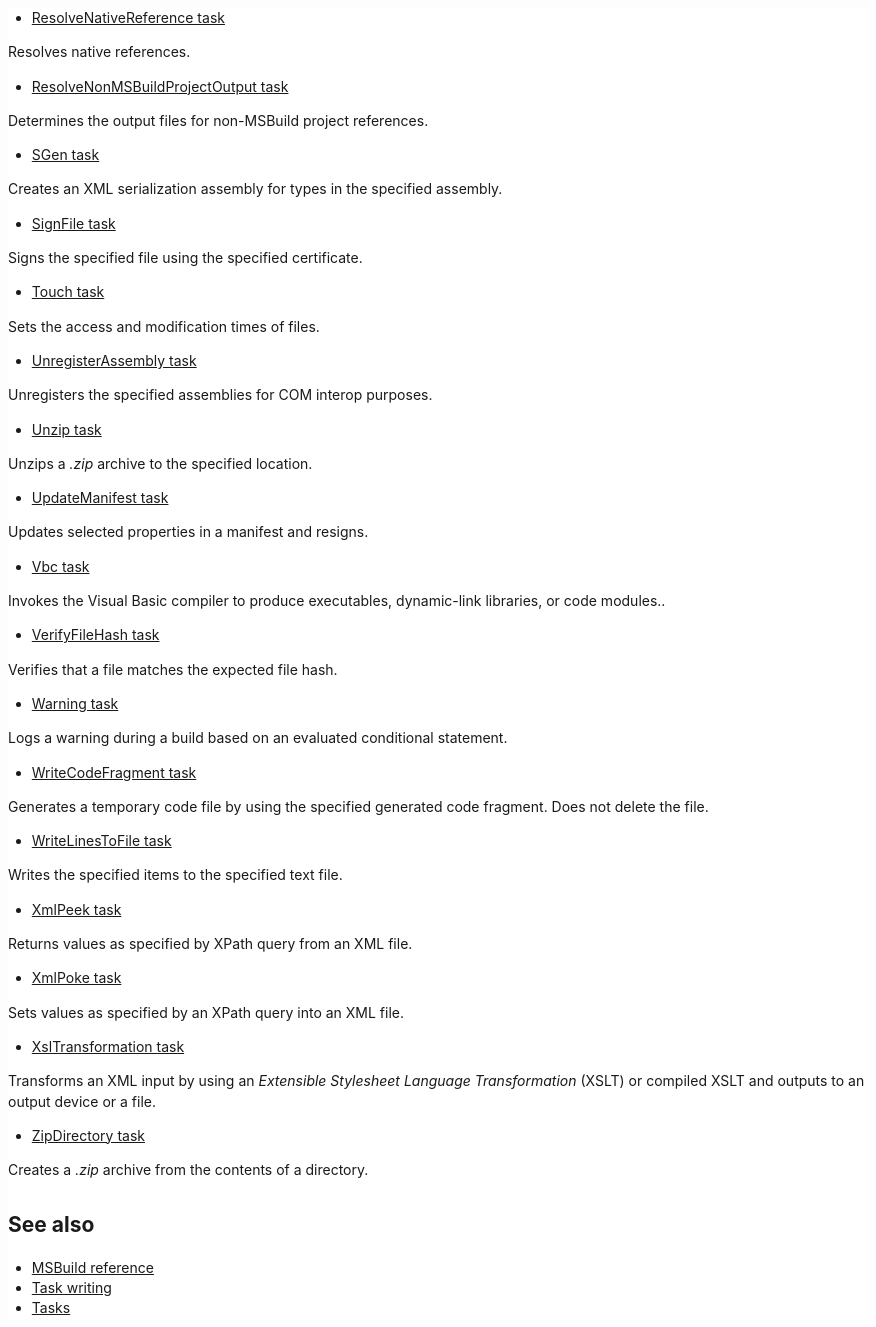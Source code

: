 - [ResolveNativeReference task](../msbuild/resolvenativereference-task.md)

 Resolves native references.

- [ResolveNonMSBuildProjectOutput task](../msbuild/resolvenonmsbuildprojectoutput-task.md)

 Determines the output files for non-MSBuild project references.

- [SGen task](../msbuild/sgen-task.md)

 Creates an XML serialization assembly for types in the specified assembly.

- [SignFile task](../msbuild/signfile-task.md)

 Signs the specified file using the specified certificate.

- [Touch task](../msbuild/touch-task.md)

 Sets the access and modification times of files.

- [UnregisterAssembly task](../msbuild/unregisterassembly-task.md)

 Unregisters the specified assemblies for COM interop purposes.

- [Unzip task](../msbuild/unzip-task.md)

 Unzips a *.zip* archive to the specified location.

- [UpdateManifest task](../msbuild/updatemanifest-task.md)

 Updates selected properties in a manifest and resigns.

- [Vbc task](../msbuild/vbc-task.md)

 Invokes the Visual Basic compiler to produce executables, dynamic-link libraries, or code modules..

- [VerifyFileHash task](../msbuild/verifyfilehash-task.md)

 Verifies that a file matches the expected file hash.

- [Warning task](../msbuild/warning-task.md)

 Logs a warning during a build based on an evaluated conditional statement.

- [WriteCodeFragment task](../msbuild/writecodefragment-task.md)

 Generates a temporary code file by using the specified generated code fragment. Does not delete the file.

- [WriteLinesToFile task](../msbuild/writelinestofile-task.md)

 Writes the specified items to the specified text file.

- [XmlPeek task](../msbuild/xmlpeek-task.md)

 Returns values as specified by XPath query from an XML file.

- [XmlPoke task](../msbuild/xmlpoke-task.md)

 Sets values as specified by an XPath query into an XML file.

- [XslTransformation task](../msbuild/xsltransformation-task.md)

 Transforms an XML input by using an *Extensible Stylesheet Language Transformation* (XSLT) or compiled XSLT and outputs to an output device or a file.

- [ZipDirectory task](../msbuild/zipdirectory-task.md)

 Creates a *.zip* archive from the contents of a directory.

## See also

- [MSBuild reference](../msbuild/msbuild-reference.md)
- [Task writing](../msbuild/task-writing.md)
- [Tasks](../msbuild/msbuild-tasks.md)

